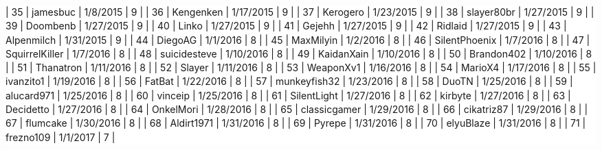 | 35   | jamesbuc             | 1/8/2015      | 9                |
| 36   | Kengenken            | 1/17/2015     | 9                |
| 37   | Kerogero             | 1/23/2015     | 9                |
| 38   | slayer80br           | 1/27/2015     | 9                |
| 39   | Doombenb             | 1/27/2015     | 9                |
| 40   | Linko                | 1/27/2015     | 9                |
| 41   | Gejehh               | 1/27/2015     | 9                |
| 42   | Ridlaid              | 1/27/2015     | 9                |
| 43   | Alpenmilch           | 1/31/2015     | 9                |
| 44   | DiegoAG              | 1/1/2016      | 8                |
| 45   | MaxMilyin            | 1/2/2016      | 8                |
| 46   | SilentPhoenix        | 1/7/2016      | 8                |
| 47   | SquirrelKiller       | 1/7/2016      | 8                |
| 48   | suicidesteve         | 1/10/2016     | 8                |
| 49   | KaidanXain           | 1/10/2016     | 8                |
| 50   | Brandon402           | 1/10/2016     | 8                |
| 51   | Thanatron            | 1/11/2016     | 8                |
| 52   | Slayer               | 1/11/2016     | 8                |
| 53   | WeaponXv1            | 1/16/2016     | 8                |
| 54   | MarioX4              | 1/17/2016     | 8                |
| 55   | ivanzito1            | 1/19/2016     | 8                |
| 56   | FatBat               | 1/22/2016     | 8                |
| 57   | munkeyfish32         | 1/23/2016     | 8                |
| 58   | DuoTN                | 1/25/2016     | 8                |
| 59   | alucard971           | 1/25/2016     | 8                |
| 60   | vinceip              | 1/25/2016     | 8                |
| 61   | SilentLight          | 1/27/2016     | 8                |
| 62   | kirbyte              | 1/27/2016     | 8                |
| 63   | Decidetto            | 1/27/2016     | 8                |
| 64   | OnkelMori            | 1/28/2016     | 8                |
| 65   | classicgamer         | 1/29/2016     | 8                |
| 66   | cikatriz87           | 1/29/2016     | 8                |
| 67   | flumcake             | 1/30/2016     | 8                |
| 68   | Aldirt1971           | 1/31/2016     | 8                |
| 69   | Pyrepe               | 1/31/2016     | 8                |
| 70   | elyuBlaze            | 1/31/2016     | 8                |
| 71   | frezno109            | 1/1/2017      | 7                |